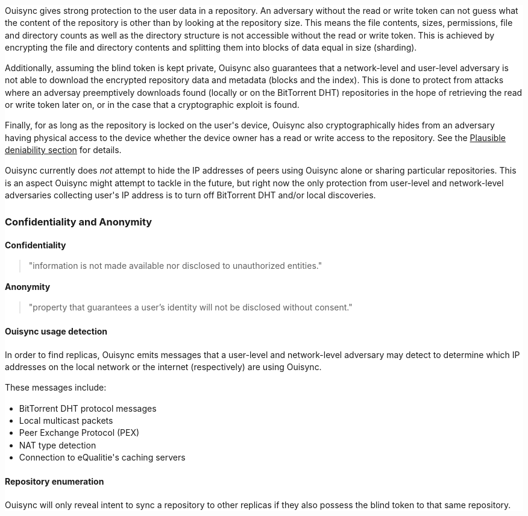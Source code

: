 Ouisync gives strong protection to the user data in a repository. An adversary
without the read or write token can not guess what the content of the repository is other than by
looking at the repository size.  This means the file contents, sizes, permissions, file and
directory counts as well as the directory structure is not accessible without the read or write
token. This is achieved by encrypting the file and directory contents and splitting them into blocks
of data equal in size (sharding).

Additionally, assuming the blind token is kept private, Ouisync also guarantees that a network-level and
user-level adversary is not able to download the encrypted repository data and metadata (blocks and
the index). This is done to protect from attacks where an adversay preemptively downloads found (locally
or on the BitTorrent DHT) repositories in the hope of retrieving the  read or write token later on, or in the case that a cryptographic 
exploit is found.

Finally, for as long as the repository is locked on the user's device, Ouisync also
cryptographically hides from an adversary having physical access to the device whether the device
owner has a read or write access to the repository. See the [Plausible deniability
section](#plausible-deniability) for details.

Ouisync currently does _not_ attempt to hide the IP addresses of peers using Ouisync alone or sharing particular repositories. This is an 
aspect Ouisync might attempt to tackle in the future, but right now the only protection from user-level and network-level adversaries 
collecting user's IP address is to turn off BitTorrent DHT and/or local discoveries.


### Confidentiality and Anonymity 

**Confidentiality**

> "information is not made available nor disclosed to unauthorized entities."

**Anonymity**

> "property that guarantees a user’s identity will not be disclosed without consent."


#### Ouisync usage detection

In order to find replicas, Ouisync emits messages that a user-level and
network-level adversary may detect to determine which IP addresses on the local
network or the internet (respectively) are using Ouisync.

These messages include:

* BitTorrent DHT protocol messages
* Local multicast packets
* Peer Exchange Protocol (PEX)
* NAT type detection
* Connection to eQualitie's caching servers

#### Repository enumeration

Ouisync will only reveal intent to sync a repository to other replicas if they also possess the blind token to that same repository.
